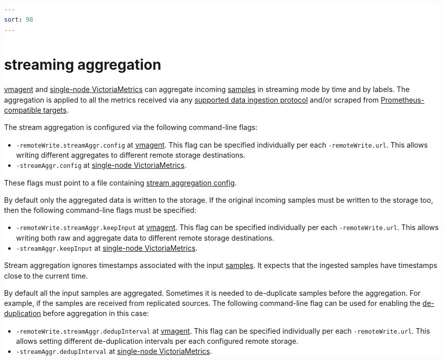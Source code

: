 ```yaml
---
sort: 98
---
```


# streaming aggregation

[vmagent](https://docs.victoriametrics.com/vmagent.html) and [single-node VictoriaMetrics](https://docs.victoriametrics.com/Single-server-VictoriaMetrics.html)
can aggregate incoming [samples](https://docs.victoriametrics.com/keyConcepts.html#raw-samples) in streaming mode by time and by labels.
The aggregation is applied to all the metrics received via any [supported data ingestion protocol](https://docs.victoriametrics.com/#how-to-import-time-series-data)
and/or scraped from [Prometheus-compatible targets](https://docs.victoriametrics.com/#how-to-scrape-prometheus-exporters-such-as-node-exporter).

The stream aggregation is configured via the following command-line flags:

- `-remoteWrite.streamAggr.config` at [vmagent](https://docs.victoriametrics.com/vmagent.html).
  This flag can be specified individually per each `-remoteWrite.url`.
  This allows writing different aggregates to different remote storage destinations.
- `-streamAggr.config` at [single-node VictoriaMetrics](https://docs.victoriametrics.com/Single-server-VictoriaMetrics.html).

These flags must point to a file containing [stream aggregation config](#stream-aggregation-config).

By default only the aggregated data is written to the storage. If the original incoming samples must be written to the storage too,
then the following command-line flags must be specified:

- `-remoteWrite.streamAggr.keepInput` at [vmagent](https://docs.victoriametrics.com/vmagent.html).
  This flag can be specified individually per each `-remoteWrite.url`.
  This allows writing both raw and aggregate data to different remote storage destinations.
- `-streamAggr.keepInput` at [single-node VictoriaMetrics](https://docs.victoriametrics.com/Single-server-VictoriaMetrics.html).

Stream aggregation ignores timestamps associated with the input [samples](https://docs.victoriametrics.com/keyConcepts.html#raw-samples).
It expects that the ingested samples have timestamps close to the current time.

By default all the input samples are aggregated. Sometimes it is needed to de-duplicate samples before the aggregation.
For example, if the samples are received from replicated sources.
The following command-line flag can be used for enabling the [de-duplication](https://docs.victoriametrics.com/#deduplication)
before aggregation in this case:

- `-remoteWrite.streamAggr.dedupInterval` at [vmagent](https://docs.victoriametrics.com/vmagent.html).
  This flag can be specified individually per each `-remoteWrite.url`.
  This allows setting different de-duplication intervals per each configured remote storage.
- `-streamAggr.dedupInterval` at [single-node VictoriaMetrics](https://docs.victoriametrics.com/Single-server-VictoriaMetrics.html).
